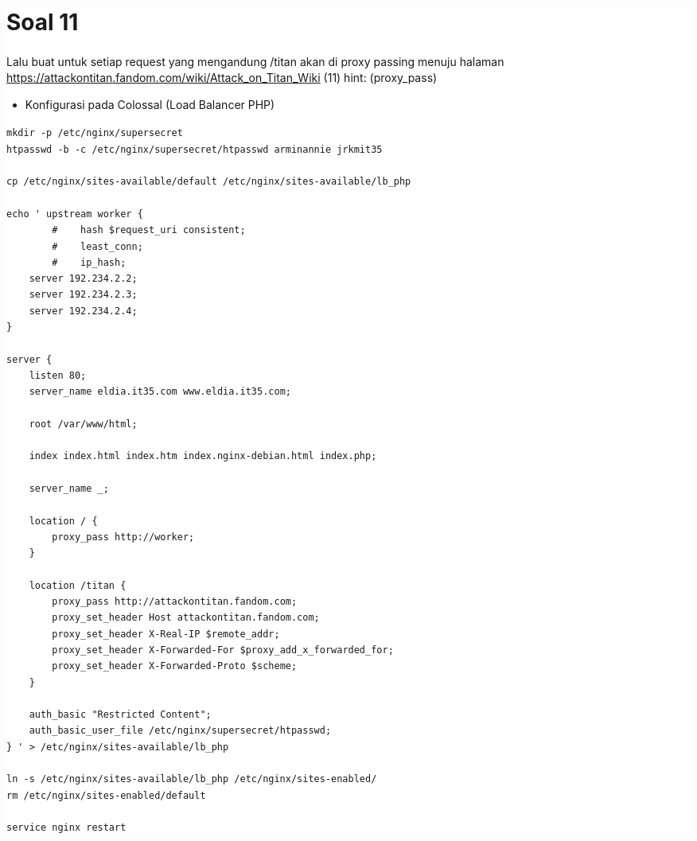 ```
```

# Soal 11
Lalu buat untuk setiap request yang mengandung /titan akan di proxy passing menuju halaman https://attackontitan.fandom.com/wiki/Attack_on_Titan_Wiki (11) 
hint: (proxy_pass)

* Konfigurasi pada Colossal (Load Balancer PHP)
```
mkdir -p /etc/nginx/supersecret
htpasswd -b -c /etc/nginx/supersecret/htpasswd arminannie jrkmit35

cp /etc/nginx/sites-available/default /etc/nginx/sites-available/lb_php

echo ' upstream worker {
        #    hash $request_uri consistent;
        #    least_conn;
        #    ip_hash;
    server 192.234.2.2;
    server 192.234.2.3;
    server 192.234.2.4;
}

server {
    listen 80;
    server_name eldia.it35.com www.eldia.it35.com;

    root /var/www/html;

    index index.html index.htm index.nginx-debian.html index.php;

    server_name _;

    location / {
        proxy_pass http://worker;
    }

    location /titan {
        proxy_pass http://attackontitan.fandom.com;
        proxy_set_header Host attackontitan.fandom.com;
        proxy_set_header X-Real-IP $remote_addr;
        proxy_set_header X-Forwarded-For $proxy_add_x_forwarded_for;
        proxy_set_header X-Forwarded-Proto $scheme;
    }

    auth_basic "Restricted Content";
    auth_basic_user_file /etc/nginx/supersecret/htpasswd;
} ' > /etc/nginx/sites-available/lb_php

ln -s /etc/nginx/sites-available/lb_php /etc/nginx/sites-enabled/
rm /etc/nginx/sites-enabled/default

service nginx restart
```
